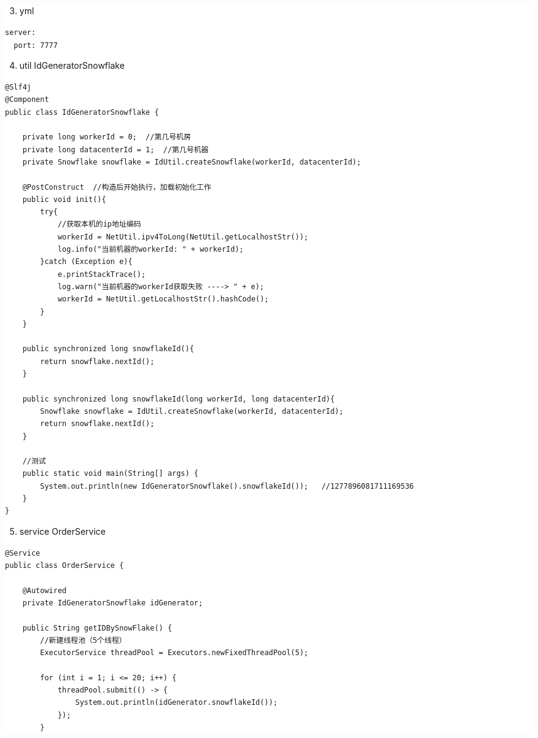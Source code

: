 3. yml

```
server:
  port: 7777
```

4. util
   IdGeneratorSnowflake

```
@Slf4j
@Component
public class IdGeneratorSnowflake {

    private long workerId = 0;  //第几号机房
    private long datacenterId = 1;  //第几号机器
    private Snowflake snowflake = IdUtil.createSnowflake(workerId, datacenterId);

    @PostConstruct  //构造后开始执行，加载初始化工作
    public void init(){
        try{
            //获取本机的ip地址编码
            workerId = NetUtil.ipv4ToLong(NetUtil.getLocalhostStr());
            log.info("当前机器的workerId: " + workerId);
        }catch (Exception e){
            e.printStackTrace();
            log.warn("当前机器的workerId获取失败 ----> " + e);
            workerId = NetUtil.getLocalhostStr().hashCode();
        }
    }

    public synchronized long snowflakeId(){
        return snowflake.nextId();
    }

    public synchronized long snowflakeId(long workerId, long datacenterId){
        Snowflake snowflake = IdUtil.createSnowflake(workerId, datacenterId);
        return snowflake.nextId();
    }

    //测试
    public static void main(String[] args) {
        System.out.println(new IdGeneratorSnowflake().snowflakeId());   //1277896081711169536
    }
}
```

5. service
   OrderService

```
@Service
public class OrderService {

    @Autowired
    private IdGeneratorSnowflake idGenerator;

    public String getIDBySnowFlake() {
        //新建线程池（5个线程）
        ExecutorService threadPool = Executors.newFixedThreadPool(5);

        for (int i = 1; i <= 20; i++) {
            threadPool.submit(() -> {
                System.out.println(idGenerator.snowflakeId());
            });
        }
```